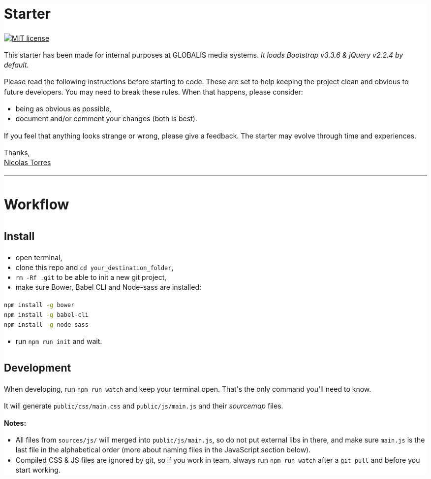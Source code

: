 # Starter

[![MIT license](https://img.shields.io/badge/license-MIT-yellow.svg?style=flat-square)](LICENSE)

This starter has been made for internal purposes at GLOBALIS media systems.
*It loads Bootstrap v3.3.6 & jQuery v2.2.4 by default.*

Please read the following instructions before starting to code.
These are set to help keeping the project clean and obvious to future developers.
You may need to break these rules. When that happens, please consider:

- being as obvious as possible,
- document and/or comment your changes (both is best).

If you feel that anything looks strange or wrong, please give a feedback.
The starter may evolve through time and experiences.

Thanks,  
[Nicolas Torres](mailto:nicolas.torres@globalis-ms.com)




---
# Workflow

## Install

- open terminal,
- clone this repo and `cd your_destination_folder`,
- `rm -Rf .git` to be able to init a new git project,
- make sure Bower, Babel CLI and Node-sass are installed:

```bash
npm install -g bower
npm install -g babel-cli
npm install -g node-sass
```

- run `npm run init` and wait.

## Development
When developing, run `npm run watch` and keep your terminal open.
That's the only command you'll need to know.

It will generate `public/css/main.css` and `public/js/main.js` and their *sourcemap* files.

**Notes:**
- All files from `sources/js/` will merged into `public/js/main.js`, so do not put external libs in there, and make sure `main.js` is the last file in the alphabetical order (more about naming files in the JavaScript section below).
- Compiled CSS & JS files are ignored by git, so if you work in team, always run `npm run watch` after a `git pull` and before you start working.
